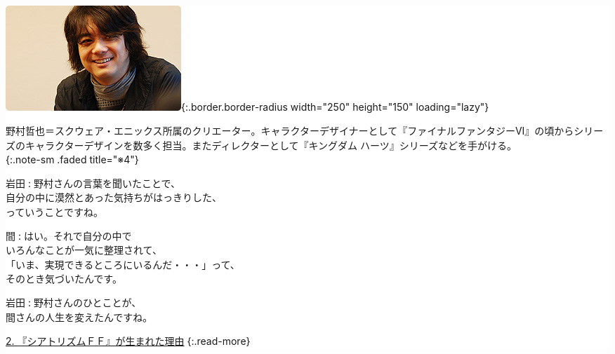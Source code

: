 ![](/interviews/jp/3ds/creators/vol1/img/photo3.jpg){:.border.border-radius width="250" height="150" loading="lazy"}

野村哲也＝スクウェア・エニックス所属のクリエーター。キャラクターデザイナーとして『ファイナルファンタジーVI』の頃からシリーズのキャラクターデザインを数多く担当。またディレクターとして『キングダム ハーツ』シリーズなどを手がける。              
{:.note-sm .faded title="※4"}

岩田
: 野村さんの言葉を聞いたことで、<br>自分の中に漠然とあった気持ちがはっきりした、<br>っていうことですね。

間
: はい。それで自分の中で<br>いろんなことが一気に整理されて、<br>「いま、実現できるところにいるんだ・・・」って、<br>そのとき気づいたんです。

岩田
: 野村さんのひとことが、<br>間さんの人生を変えたんですね。


[2. 『シアトリズムＦＦ』が生まれた理由](2.md)
{:.read-more}


